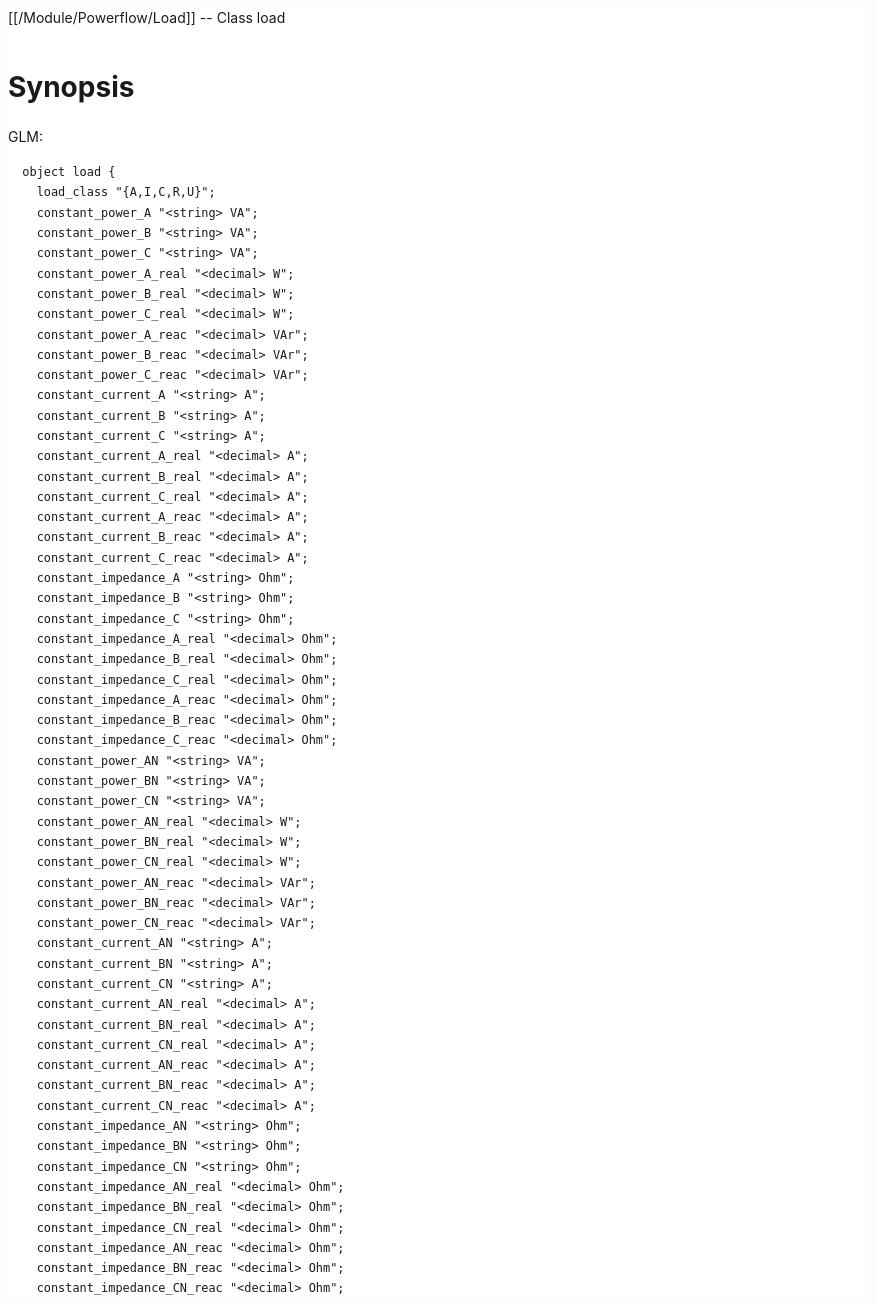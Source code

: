[[/Module/Powerflow/Load]] -- Class load

# Synopsis

GLM:

~~~
  object load {
    load_class "{A,I,C,R,U}";
    constant_power_A "<string> VA";
    constant_power_B "<string> VA";
    constant_power_C "<string> VA";
    constant_power_A_real "<decimal> W";
    constant_power_B_real "<decimal> W";
    constant_power_C_real "<decimal> W";
    constant_power_A_reac "<decimal> VAr";
    constant_power_B_reac "<decimal> VAr";
    constant_power_C_reac "<decimal> VAr";
    constant_current_A "<string> A";
    constant_current_B "<string> A";
    constant_current_C "<string> A";
    constant_current_A_real "<decimal> A";
    constant_current_B_real "<decimal> A";
    constant_current_C_real "<decimal> A";
    constant_current_A_reac "<decimal> A";
    constant_current_B_reac "<decimal> A";
    constant_current_C_reac "<decimal> A";
    constant_impedance_A "<string> Ohm";
    constant_impedance_B "<string> Ohm";
    constant_impedance_C "<string> Ohm";
    constant_impedance_A_real "<decimal> Ohm";
    constant_impedance_B_real "<decimal> Ohm";
    constant_impedance_C_real "<decimal> Ohm";
    constant_impedance_A_reac "<decimal> Ohm";
    constant_impedance_B_reac "<decimal> Ohm";
    constant_impedance_C_reac "<decimal> Ohm";
    constant_power_AN "<string> VA";
    constant_power_BN "<string> VA";
    constant_power_CN "<string> VA";
    constant_power_AN_real "<decimal> W";
    constant_power_BN_real "<decimal> W";
    constant_power_CN_real "<decimal> W";
    constant_power_AN_reac "<decimal> VAr";
    constant_power_BN_reac "<decimal> VAr";
    constant_power_CN_reac "<decimal> VAr";
    constant_current_AN "<string> A";
    constant_current_BN "<string> A";
    constant_current_CN "<string> A";
    constant_current_AN_real "<decimal> A";
    constant_current_BN_real "<decimal> A";
    constant_current_CN_real "<decimal> A";
    constant_current_AN_reac "<decimal> A";
    constant_current_BN_reac "<decimal> A";
    constant_current_CN_reac "<decimal> A";
    constant_impedance_AN "<string> Ohm";
    constant_impedance_BN "<string> Ohm";
    constant_impedance_CN "<string> Ohm";
    constant_impedance_AN_real "<decimal> Ohm";
    constant_impedance_BN_real "<decimal> Ohm";
    constant_impedance_CN_real "<decimal> Ohm";
    constant_impedance_AN_reac "<decimal> Ohm";
    constant_impedance_BN_reac "<decimal> Ohm";
    constant_impedance_CN_reac "<decimal> Ohm";
~~~